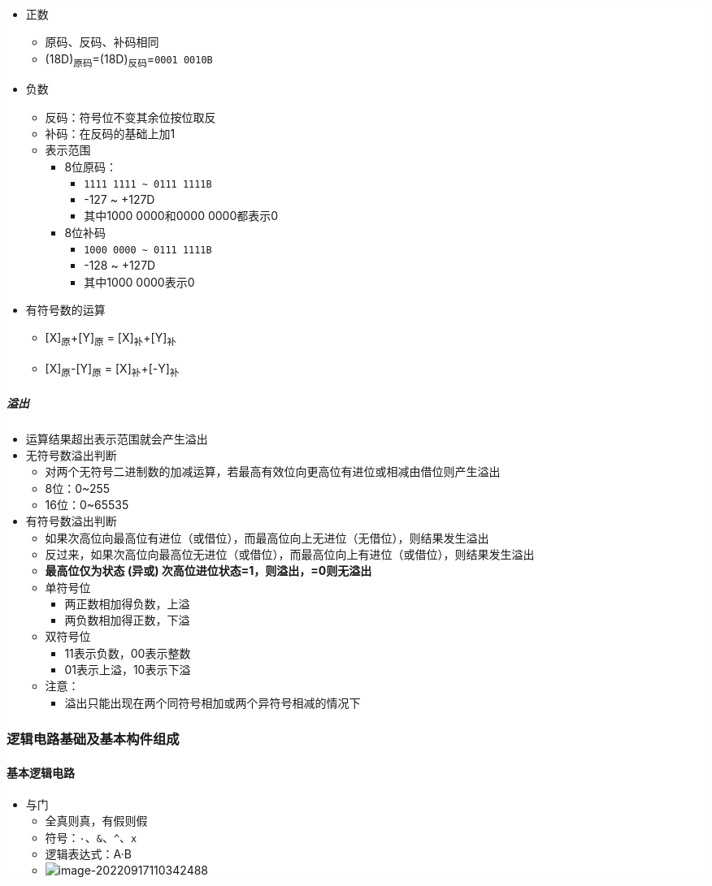 - 正数

  - 原码、反码、补码相同
  - (18D)<sub>原码</sub>=(18D)<sub>反码</sub>=`0001 0010B`

- 负数

  - 反码：符号位不变其余位按位取反
  - 补码：在反码的基础上加1
  - 表示范围
    - 8位原码：
      - `1111 1111 ~ 0111 1111B`
      - -127 ~ +127D
      - 其中1000 0000和0000 0000都表示0
    - 8位补码
      - `1000 0000 ~ 0111 1111B`
      - -128 ~ +127D
      - 其中1000 0000表示0

- 有符号数的运算

  - [X]<sub>原</sub>+[Y]<sub>原</sub> = [X]<sub>补</sub>+[Y]<sub>补</sub>

  - [X]<sub>原</sub>-[Y]<sub>原</sub> = [X]<sub>补</sub>+[-Y]<sub>补</sub>

##### 溢出

- 运算结果超出表示范围就会产生溢出
- 无符号数溢出判断
  - 对两个无符号二进制数的加减运算，若最高有效位向更高位有进位或相减由借位则产生溢出
  - 8位：0~255
  - 16位：0~65535
- 有符号数溢出判断
  - 如果次高位向最高位有进位（或借位），而最高位向上无进位（无借位），则结果发生溢出
  - 反过来，如果次高位向最高位无进位（或借位），而最高位向上有进位（或借位），则结果发生溢出
  - **最高位仅为状态 (异或) 次高位进位状态=1，则溢出，=0则无溢出**
  - 单符号位
    - 两正数相加得负数，上溢
    - 两负数相加得正数，下溢
  - 双符号位
    - 11表示负数，00表示整数
    - 01表示上溢，10表示下溢
  - 注意：
    - 溢出只能出现在两个同符号相加或两个异符号相减的情况下
  

### 逻辑电路基础及基本构件组成

#### 基本逻辑电路

- 与门
  - 全真则真，有假则假
  - 符号：`·`、`&`、`^`、`x`
  - 逻辑表达式：A·B
  - ![image-20220917110342488](https://gcore.jsdelivr.net/gh/Luckiiest/noteImage@master/202209171117268.png)
